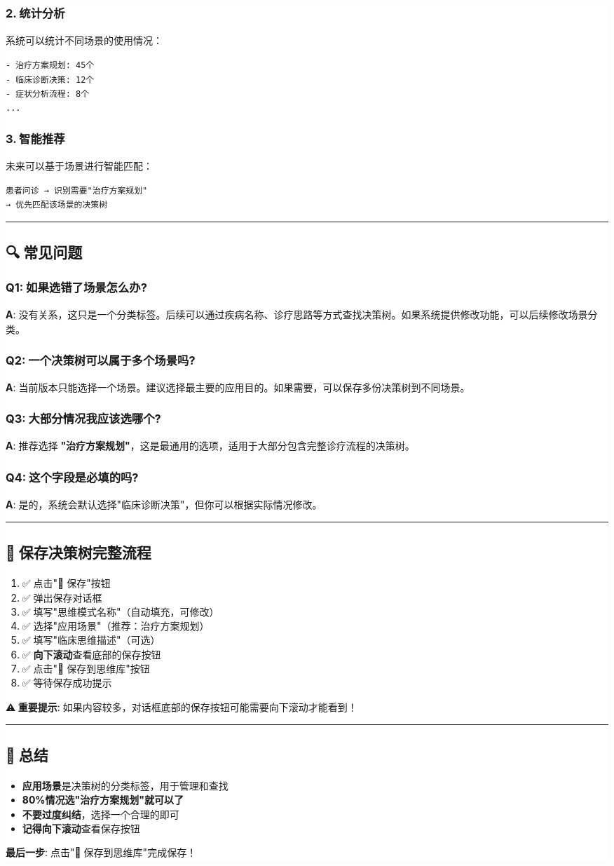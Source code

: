 ### 2. 统计分析
系统可以统计不同场景的使用情况：
```
- 治疗方案规划: 45个
- 临床诊断决策: 12个
- 症状分析流程: 8个
...
```

### 3. 智能推荐
未来可以基于场景进行智能匹配：
```
患者问诊 → 识别需要"治疗方案规划"
→ 优先匹配该场景的决策树
```

---

## 🔍 常见问题

### Q1: 如果选错了场景怎么办?
**A**: 没有关系，这只是一个分类标签。后续可以通过疾病名称、诊疗思路等方式查找决策树。如果系统提供修改功能，可以后续修改场景分类。

### Q2: 一个决策树可以属于多个场景吗?
**A**: 当前版本只能选择一个场景。建议选择最主要的应用目的。如果需要，可以保存多份决策树到不同场景。

### Q3: 大部分情况我应该选哪个?
**A**: 推荐选择 **"治疗方案规划"**，这是最通用的选项，适用于大部分包含完整诊疗流程的决策树。

### Q4: 这个字段是必填的吗?
**A**: 是的，系统会默认选择"临床诊断决策"，但你可以根据实际情况修改。

---

## 📝 保存决策树完整流程

1. ✅ 点击"💾 保存"按钮
2. ✅ 弹出保存对话框
3. ✅ 填写"思维模式名称"（自动填充，可修改）
4. ✅ 选择"应用场景"（推荐：治疗方案规划）
5. ✅ 填写"临床思维描述"（可选）
6. ✅ **向下滚动**查看底部的保存按钮
7. ✅ 点击"🧠 保存到思维库"按钮
8. ✅ 等待保存成功提示

**⚠️ 重要提示**: 如果内容较多，对话框底部的保存按钮可能需要向下滚动才能看到！

---

## 🎉 总结

- **应用场景**是决策树的分类标签，用于管理和查找
- **80%情况选"治疗方案规划"就可以了**
- **不要过度纠结**，选择一个合理的即可
- **记得向下滚动**查看保存按钮

**最后一步**: 点击"🧠 保存到思维库"完成保存！

